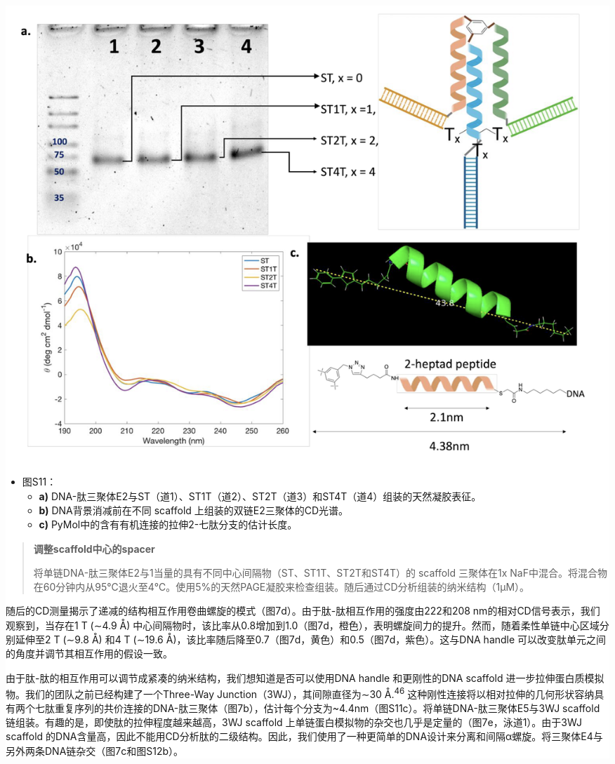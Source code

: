 ![](./img/img_21.png)

- 图S11： 
  - **a)** DNA-肽三聚体E2与ST（道1）、ST1T（道2）、ST2T（道3）和ST4T（道4）组装的天然凝胶表征。
  - **b)** DNA背景消减前在不同 scaffold 上组装的双链E2三聚体的CD光谱。
  - **c)** PyMol中的含有有机连接的拉伸2-七肽分支的估计长度。

> **调整scaffold中心的spacer**
>
> 将单链DNA-肽三聚体E2与1当量的具有不同中心间隔物（ST、ST1T、ST2T和ST4T）的 scaffold 三聚体在1x NaF中混合。将混合物在60分钟内从95℃退火至4℃。使用5%的天然PAGE凝胶来检查组装。随后通过CD分析组装的纳米结构（1µM）。

随后的CD测量揭示了递减的结构相互作用卷曲螺旋的模式（图7d）。由于肽-肽相互作用的强度由222和208 nm的相对CD信号表示，我们观察到，当存在1 T (∼4.9 Å) 中心间隔物时，该比率从0.8增加到1.0（图7d，橙色），表明螺旋间力的提升。然而，随着柔性单链中心区域分别延伸至2 T (∼9.8 Å) 和4 T (∼19.6 Å)，该比率随后降至0.7（图7d，黄色）和0.5（图7d，紫色）。这与DNA handle 可以改变肽单元之间的角度并调节其相互作用的假设一致。

由于肽-肽的相互作用可以调节成紧凑的纳米结构，我们想知道是否可以使用DNA handle 和更刚性的DNA scaffold 进一步拉伸蛋白质模拟物。我们的团队之前已经构建了一个Three-Way Junction（3WJ），其间隙直径为∼30 Å.<sup>46</sup> 这种刚性连接将以相对拉伸的几何形状容纳具有两个七肽重复序列的共价连接的DNA-肽三聚体（图7b），估计每个分支为~4.4nm（图S11c）。将单链DNA-肽三聚体E5与3WJ scaffold 链组装。有趣的是，即使肽的拉伸程度越来越高，3WJ scaffold 上单链蛋白模拟物的杂交也几乎是定量的（图7e，泳道1）。由于3WJ scaffold 的DNA含量高，因此不能用CD分析肽的二级结构。因此，我们使用了一种更简单的DNA设计来分离和间隔α螺旋。将三聚体E4与另外两条DNA链杂交（图7c和图S12b）。
